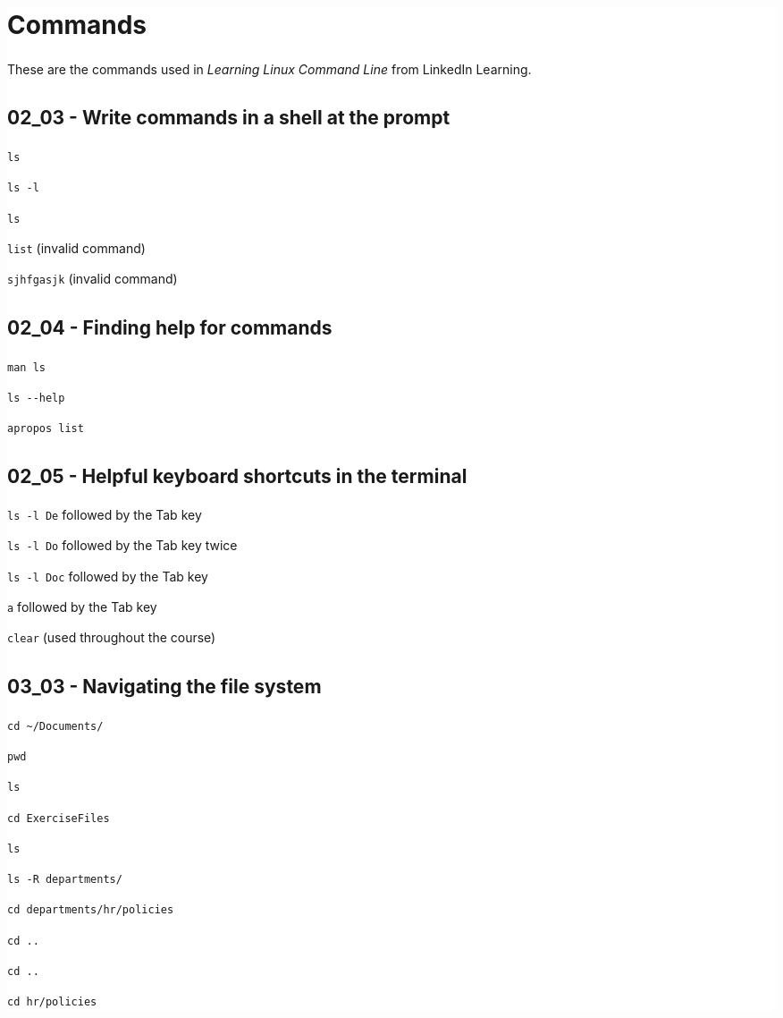 # Commands

These are the commands used in _Learning Linux Command Line_ from LinkedIn Learning.

## 02_03 - Write commands in a shell at the prompt

`ls`

`ls -l`

`ls`

`list` (invalid command)

`sjhfgasjk` (invalid command)

## 02_04 - Finding help for commands

`man ls`

`ls --help`

`apropos list`

## 02_05 - Helpful keyboard shortcuts in the terminal

`ls -l De` followed by the Tab key

`ls -l Do` followed by the Tab key twice

`ls -l Doc` followed by the Tab key

`a` followed by the Tab key

`clear` (used throughout the course)

## 03_03 - Navigating the file system

`cd ~/Documents/`

`pwd`

`ls`

`cd ExerciseFiles`

`ls`

`ls -R departments/`

`cd departments/hr/policies`

`cd ..`

`cd ..`

`cd hr/policies`

